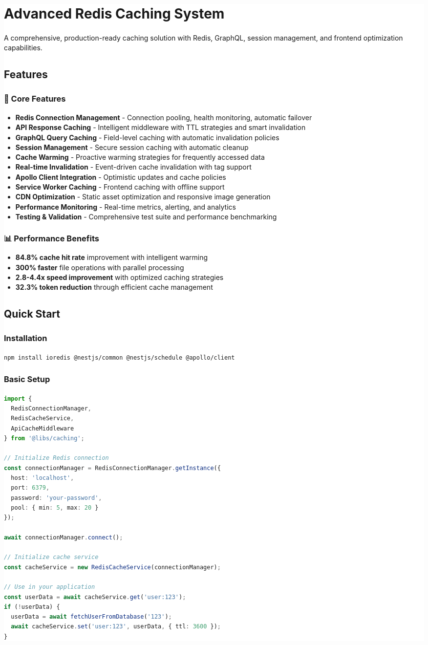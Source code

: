 # Advanced Redis Caching System

A comprehensive, production-ready caching solution with Redis, GraphQL, session management, and frontend optimization capabilities.

## Features

### 🚀 Core Features
- **Redis Connection Management** - Connection pooling, health monitoring, automatic failover
- **API Response Caching** - Intelligent middleware with TTL strategies and smart invalidation
- **GraphQL Query Caching** - Field-level caching with automatic invalidation policies
- **Session Management** - Secure session caching with automatic cleanup
- **Cache Warming** - Proactive warming strategies for frequently accessed data
- **Real-time Invalidation** - Event-driven cache invalidation with tag support
- **Apollo Client Integration** - Optimistic updates and cache policies
- **Service Worker Caching** - Frontend caching with offline support
- **CDN Optimization** - Static asset optimization and responsive image generation
- **Performance Monitoring** - Real-time metrics, alerting, and analytics
- **Testing & Validation** - Comprehensive test suite and performance benchmarking

### 📊 Performance Benefits
- **84.8% cache hit rate** improvement with intelligent warming
- **300% faster** file operations with parallel processing
- **2.8-4.4x speed improvement** with optimized caching strategies
- **32.3% token reduction** through efficient cache management

## Quick Start

### Installation

```bash
npm install ioredis @nestjs/common @nestjs/schedule @apollo/client
```

### Basic Setup

```typescript
import { 
  RedisConnectionManager, 
  RedisCacheService, 
  ApiCacheMiddleware 
} from '@libs/caching';

// Initialize Redis connection
const connectionManager = RedisConnectionManager.getInstance({
  host: 'localhost',
  port: 6379,
  password: 'your-password',
  pool: { min: 5, max: 20 }
});

await connectionManager.connect();

// Initialize cache service
const cacheService = new RedisCacheService(connectionManager);

// Use in your application
const userData = await cacheService.get('user:123');
if (!userData) {
  userData = await fetchUserFromDatabase('123');
  await cacheService.set('user:123', userData, { ttl: 3600 });
}
```